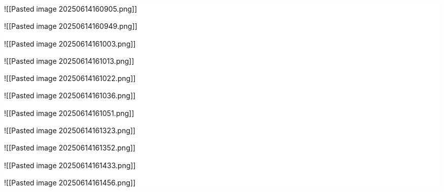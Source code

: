 ![[Pasted image 20250614160905.png]]

![[Pasted image 20250614160949.png]]

![[Pasted image 20250614161003.png]]

![[Pasted image 20250614161013.png]]

![[Pasted image 20250614161022.png]]

![[Pasted image 20250614161036.png]]

![[Pasted image 20250614161051.png]]

![[Pasted image 20250614161323.png]]

![[Pasted image 20250614161352.png]]

![[Pasted image 20250614161433.png]]


![[Pasted image 20250614161456.png]]


